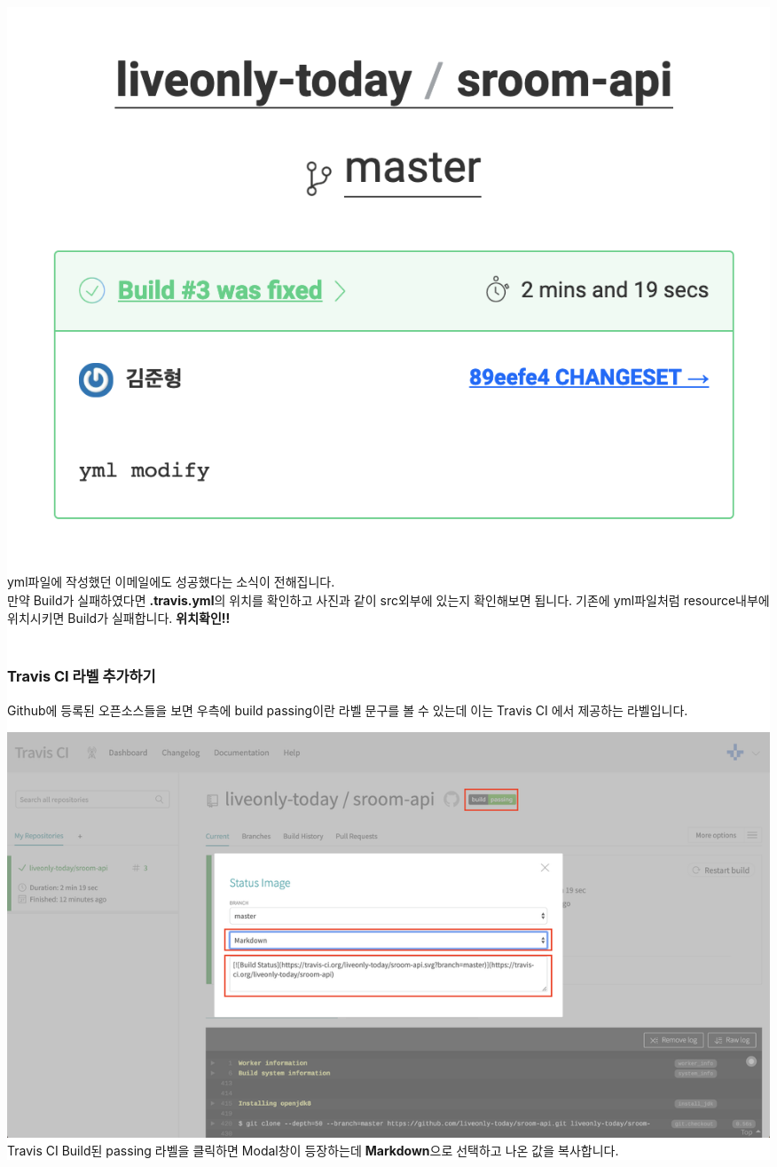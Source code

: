 ![tra](/images/sroom/tra6.png) yml파일에 작성했던 이메일에도 성공했다는 소식이 전해집니다.<br/>
만약 Build가 실패하였다면 **.travis.yml**의 위치를 확인하고 사진과 같이 src외부에 있는지 확인해보면 됩니다.
기존에 yml파일처럼 resource내부에 위치시키면 Build가 실패합니다. **위치확인!!**<br/>
<br/>
### Travis CI 라벨 추가하기
Github에 등록된 오픈소스들을 보면 우측에 build passing이란 라벨 문구를 볼 수 있는데 이는 Travis CI 에서 제공하는 라벨입니다.

![tra](/images/sroom/tra7.png) Travis CI Build된 passing 라벨을 클릭하면 Modal창이 등장하는데 **Markdown**으로 선택하고 나온 값을 복사합니다.<br/>
